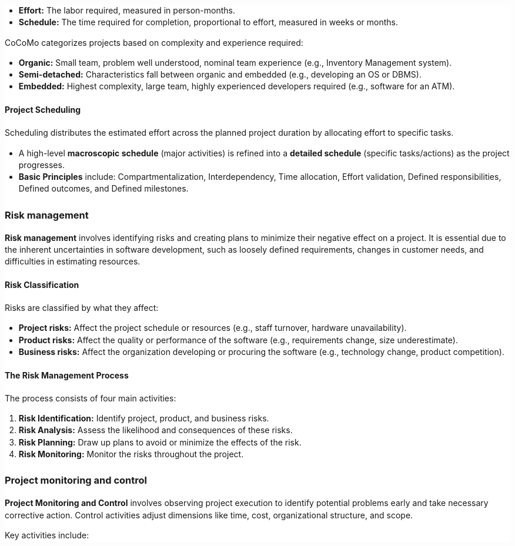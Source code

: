 - **Effort:** The labor required, measured in person-months.
- **Schedule:** The time required for completion, proportional to effort, measured in weeks or months.

CoCoMo categorizes projects based on complexity and experience required:

- **Organic:** Small team, problem well understood, nominal team experience (e.g., Inventory Management system).
- **Semi-detached:** Characteristics fall between organic and embedded (e.g., developing an OS or DBMS).
- **Embedded:** Highest complexity, large team, highly experienced developers required (e.g., software for an ATM).

#### Project Scheduling

Scheduling distributes the estimated effort across the planned project duration by allocating effort to specific tasks.

- A high-level **macroscopic schedule** (major activities) is refined into a **detailed schedule** (specific tasks/actions) as the project progresses.
- **Basic Principles** include: Compartmentalization, Interdependency, Time allocation, Effort validation, Defined responsibilities, Defined outcomes, and Defined milestones.

### Risk management

**Risk management** involves identifying risks and creating plans to minimize their negative effect on a project. It is essential due to the inherent uncertainties in software development, such as loosely defined requirements, changes in customer needs, and difficulties in estimating resources.

#### Risk Classification

Risks are classified by what they affect:

- **Project risks:** Affect the project schedule or resources (e.g., staff turnover, hardware unavailability).
- **Product risks:** Affect the quality or performance of the software (e.g., requirements change, size underestimate).
- **Business risks:** Affect the organization developing or procuring the software (e.g., technology change, product competition).

#### The Risk Management Process

The process consists of four main activities:

1. **Risk Identification:** Identify project, product, and business risks.
2. **Risk Analysis:** Assess the likelihood and consequences of these risks.
3. **Risk Planning:** Draw up plans to avoid or minimize the effects of the risk.
4. **Risk Monitoring:** Monitor the risks throughout the project.

### Project monitoring and control

**Project Monitoring and Control** involves observing project execution to identify potential problems early and take necessary corrective action. Control activities adjust dimensions like time, cost, organizational structure, and scope.

Key activities include:
